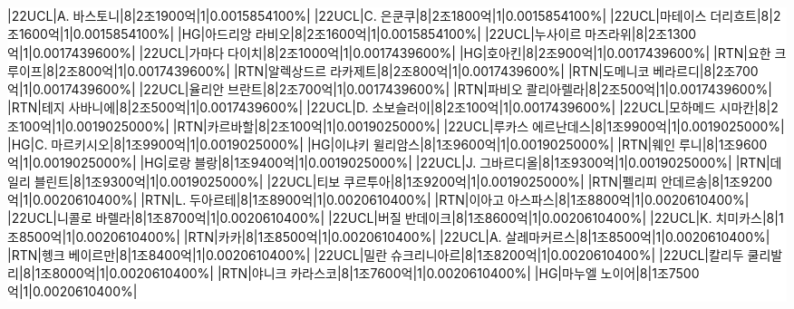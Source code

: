 |22UCL|A. 바스토니|8|2조1900억|1|0.0015854100%|
|22UCL|C. 은쿤쿠|8|2조1800억|1|0.0015854100%|
|22UCL|마테이스 더리흐트|8|2조1600억|1|0.0015854100%|
|HG|아드리앙 라비오|8|2조1600억|1|0.0015854100%|
|22UCL|누사이르 마즈라위|8|2조1300억|1|0.0017439600%|
|22UCL|가마다 다이치|8|2조1000억|1|0.0017439600%|
|HG|호아킨|8|2조900억|1|0.0017439600%|
|RTN|요한 크루이프|8|2조800억|1|0.0017439600%|
|RTN|알렉상드르 라카제트|8|2조800억|1|0.0017439600%|
|RTN|도메니코 베라르디|8|2조700억|1|0.0017439600%|
|22UCL|율리안 브란트|8|2조700억|1|0.0017439600%|
|RTN|파비오 콸리아렐라|8|2조500억|1|0.0017439600%|
|RTN|테지 사바니에|8|2조500억|1|0.0017439600%|
|22UCL|D. 소보슬러이|8|2조100억|1|0.0017439600%|
|22UCL|모하메드 시마칸|8|2조100억|1|0.0019025000%|
|RTN|카르바할|8|2조100억|1|0.0019025000%|
|22UCL|루카스 에르난데스|8|1조9900억|1|0.0019025000%|
|HG|C. 마르키시오|8|1조9900억|1|0.0019025000%|
|HG|이냐키 윌리암스|8|1조9600억|1|0.0019025000%|
|RTN|웨인 루니|8|1조9600억|1|0.0019025000%|
|HG|로랑 블랑|8|1조9400억|1|0.0019025000%|
|22UCL|J. 그바르디올|8|1조9300억|1|0.0019025000%|
|RTN|데일리 블린트|8|1조9300억|1|0.0019025000%|
|22UCL|티보 쿠르투아|8|1조9200억|1|0.0019025000%|
|RTN|펠리피 안데르송|8|1조9200억|1|0.0020610400%|
|RTN|L. 두아르테|8|1조8900억|1|0.0020610400%|
|RTN|이아고 아스파스|8|1조8800억|1|0.0020610400%|
|22UCL|니콜로 바렐라|8|1조8700억|1|0.0020610400%|
|22UCL|버질 반데이크|8|1조8600억|1|0.0020610400%|
|22UCL|K. 치미카스|8|1조8500억|1|0.0020610400%|
|RTN|카카|8|1조8500억|1|0.0020610400%|
|22UCL|A. 살레마커르스|8|1조8500억|1|0.0020610400%|
|RTN|헹크 베이르만|8|1조8400억|1|0.0020610400%|
|22UCL|밀란 슈크리니아르|8|1조8200억|1|0.0020610400%|
|22UCL|칼리두 쿨리발리|8|1조8000억|1|0.0020610400%|
|RTN|야니크 카라스코|8|1조7600억|1|0.0020610400%|
|HG|마누엘 노이어|8|1조7500억|1|0.0020610400%|